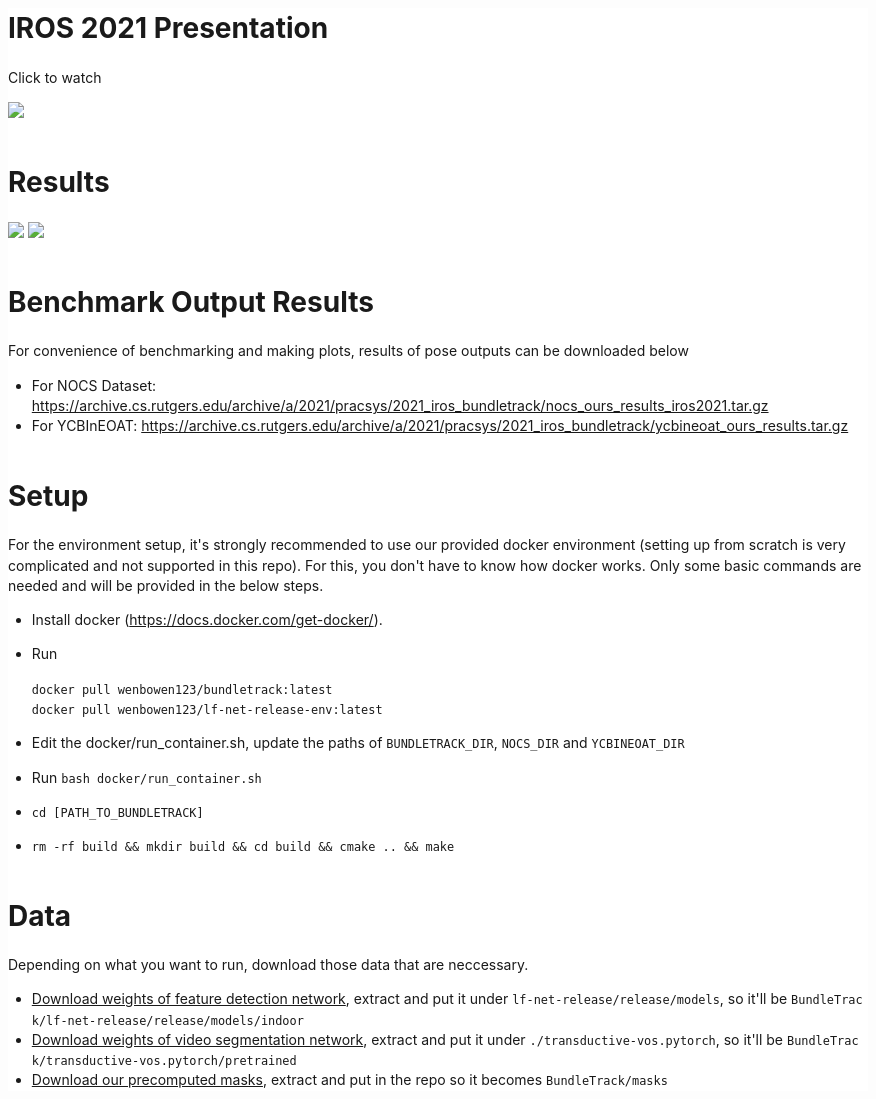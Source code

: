 

# IROS 2021 Presentation
Click to watch

[<img src="./media/presentation_firstpage.jpg" width="400">](https://www.youtube.com/watch?v=0UorLR0ADd4)


# Results

<img src="./media/nocs_results.png" width="500">

<img src="./media/ycbineoat_results.png" width="2000">

# Benchmark Output Results
For convenience of benchmarking and making plots, results of pose outputs can be downloaded below
- For NOCS Dataset: https://archive.cs.rutgers.edu/archive/a/2021/pracsys/2021_iros_bundletrack/nocs_ours_results_iros2021.tar.gz
- For YCBInEOAT: https://archive.cs.rutgers.edu/archive/a/2021/pracsys/2021_iros_bundletrack/ycbineoat_ours_results.tar.gz



# Setup
For the environment setup, it's strongly recommended to use our provided docker environment (setting up from scratch is very complicated and not supported in this repo). For this, you don't have to know how docker works. Only some basic commands are needed and will be provided in the below steps.

- Install docker (https://docs.docker.com/get-docker/).

- Run
  ```
  docker pull wenbowen123/bundletrack:latest
  docker pull wenbowen123/lf-net-release-env:latest
  ```

- Edit the docker/run_container.sh, update the paths of `BUNDLETRACK_DIR`, `NOCS_DIR` and `YCBINEOAT_DIR`

- Run `bash docker/run_container.sh`

- `cd [PATH_TO_BUNDLETRACK]`

- `rm -rf build && mkdir build && cd build && cmake .. && make`


# Data
Depending on what you want to run, download those data that are neccessary.
- [Download weights of feature detection network](https://archive.cs.rutgers.edu/archive/a/2021/pracsys/2021_iros_bundletrack/indoor.tar.gz), extract and put it under `lf-net-release/release/models`, so it'll be `BundleTrack/lf-net-release/release/models/indoor`
- [Download weights of video segmentation network](https://archive.cs.rutgers.edu/archive/a/2021/pracsys/2021_iros_bundletrack/pretrained.tar.gz), extract and put it under `./transductive-vos.pytorch`, so it'll be `BundleTrack/transductive-vos.pytorch/pretrained`
- [Download our precomputed masks](https://archive.cs.rutgers.edu/archive/a/2021/pracsys/2021_iros_bundletrack/masks.tar.gz), extract and put in the repo so it becomes `BundleTrack/masks`
